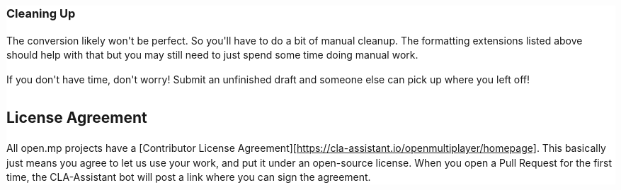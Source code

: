 ### Cleaning Up

The conversion likely won't be perfect. So you'll have to do a bit of manual cleanup. The formatting extensions listed above should help with that but you may still need to just spend some time doing manual work.

If you don't have time, don't worry! Submit an unfinished draft and someone else can pick up where you left off!

## License Agreement

All open.mp projects have a [Contributor License Agreement][https://cla-assistant.io/openmultiplayer/homepage]. This basically just means you agree to let us use your work, and put it under an open-source license. When you open a Pull Request for the first time, the CLA-Assistant bot will post a link where you can sign the agreement.
